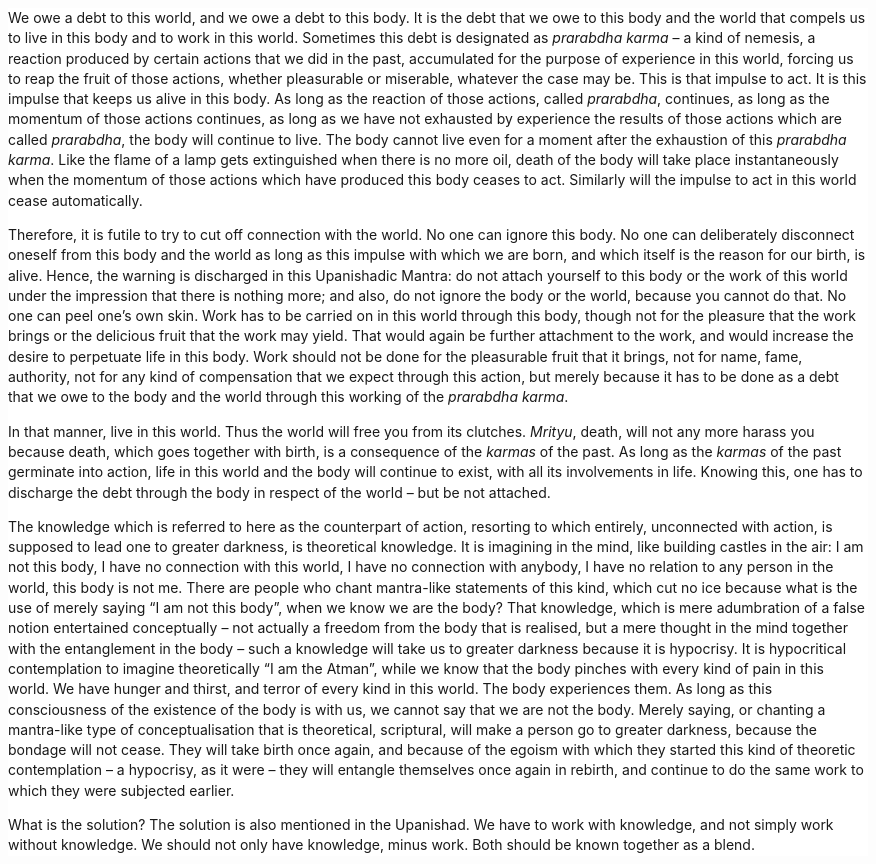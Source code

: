 We owe a debt to this world, and we owe a debt to this body. It is the debt that we owe to this body and the world that compels us to live in this body and to work in this world. Sometimes this debt is designated as _prarabdha karma_ – a kind of nemesis, a reaction produced by certain actions that we did in the past, accumulated for the purpose of experience in this world, forcing us to reap the fruit of those actions, whether pleasurable or miserable, whatever the case may be. This is that impulse to act. It is this impulse that keeps us alive in this body. As long as the reaction of those actions, called _prarabdha_, continues, as long as the momentum of those actions continues, as long as we have not exhausted by experience the results of those actions which are called _prarabdha_, the body will continue to live. The body cannot live even for a moment after the exhaustion of this _prarabdha karma_. Like the flame of a lamp gets extinguished when there is no more oil, death of the body will take place instantaneously when the momentum of those actions which have produced this body ceases to act. Similarly will the impulse to act in this world cease automatically.

Therefore, it is futile to try to cut off connection with the world. No one can ignore this body. No one can deliberately disconnect oneself from this body and the world as long as this impulse with which we are born, and which itself is the reason for our birth, is alive. Hence, the warning is discharged in this Upanishadic Mantra: do not attach yourself to this body or the work of this world under the impression that there is nothing more; and also, do not ignore the body or the world, because you cannot do that. No one can peel one’s own skin. Work has to be carried on in this world through this body, though not for the pleasure that the work brings or the delicious fruit that the work may yield. That would again be further attachment to the work, and would increase the desire to perpetuate life in this body. Work should not be done for the pleasurable fruit that it brings, not for name, fame, authority, not for any kind of compensation that we expect through this action, but merely because it has to be done as a debt that we owe to the body and the world through this working of the _prarabdha karma_.

In that manner, live in this world. Thus the world will free you from its clutches. _Mrityu_, death, will not any more harass you because death, which goes together with birth, is a consequence of the _karmas_ of the past. As long as the _karmas_ of the past germinate into action, life in this world and the body will continue to exist, with all its involvements in life. Knowing this, one has to discharge the debt through the body in respect of the world – but be not attached.

The knowledge which is referred to here as the counterpart of action, resorting to which entirely, unconnected with action, is supposed to lead one to greater darkness, is theoretical knowledge. It is imagining in the mind, like building castles in the air: I am not this body, I have no connection with this world, I have no connection with anybody, I have no relation to any person in the world, this body is not me. There are people who chant mantra-like statements of this kind, which cut no ice because what is the use of merely saying “I am not this body”, when we know we are the body? That knowledge, which is mere adumbration of a false notion entertained conceptually – not actually a freedom from the body that is realised, but a mere thought in the mind together with the entanglement in the body – such a knowledge will take us to greater darkness because it is hypocrisy. It is hypocritical contemplation to imagine theoretically “I am the Atman”, while we know that the body pinches with every kind of pain in this world. We have hunger and thirst, and terror of every kind in this world. The body experiences them. As long as this consciousness of the existence of the body is with us, we cannot say that we are not the body. Merely saying, or chanting a mantra-like type of conceptualisation that is theoretical, scriptural, will make a person go to greater darkness, because the bondage will not cease. They will take birth once again, and because of the egoism with which they started this kind of theoretic contemplation – a hypocrisy, as it were – they will entangle themselves once again in rebirth, and continue to do the same work to which they were subjected earlier.

What is the solution? The solution is also mentioned in the Upanishad. We have to work with knowledge, and not simply work without knowledge. We should not only have knowledge, minus work. Both should be known together as a blend.
